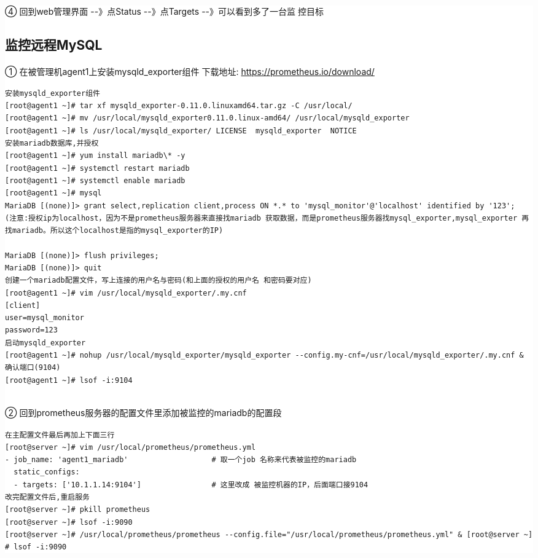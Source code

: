 

④ 回到web管理界面 --》点Status --》点Targets --》可以看到多了一台监 控目标



## 监控远程MySQL

① 在被管理机agent1上安装mysqld_exporter组件
下载地址: https://prometheus.io/download/

```shell
安装mysqld_exporter组件 
[root@agent1 ~]# tar xf mysqld_exporter-0.11.0.linuxamd64.tar.gz -C /usr/local/ 
[root@agent1 ~]# mv /usr/local/mysqld_exporter0.11.0.linux-amd64/ /usr/local/mysqld_exporter 
[root@agent1 ~]# ls /usr/local/mysqld_exporter/ LICENSE  mysqld_exporter  NOTICE
安装mariadb数据库,并授权 
[root@agent1 ~]# yum install mariadb\* -y 
[root@agent1 ~]# systemctl restart mariadb 
[root@agent1 ~]# systemctl enable mariadb 
[root@agent1 ~]# mysql
MariaDB [(none)]> grant select,replication client,process ON *.* to 'mysql_monitor'@'localhost' identified by '123'; 
(注意:授权ip为localhost，因为不是prometheus服务器来直接找mariadb 获取数据，而是prometheus服务器找mysql_exporter,mysql_exporter 再找mariadb。所以这个localhost是指的mysql_exporter的IP)

MariaDB [(none)]> flush privileges;
MariaDB [(none)]> quit
创建一个mariadb配置文件，写上连接的用户名与密码(和上面的授权的用户名 和密码要对应) 
[root@agent1 ~]# vim /usr/local/mysqld_exporter/.my.cnf 
[client] 
user=mysql_monitor 
password=123
启动mysqld_exporter 
[root@agent1 ~]# nohup /usr/local/mysqld_exporter/mysqld_exporter --config.my-cnf=/usr/local/mysqld_exporter/.my.cnf &
确认端口(9104) 
[root@agent1 ~]# lsof -i:9104


```

② 回到prometheus服务器的配置文件里添加被监控的mariadb的配置段



```shell
在主配置文件最后再加上下面三行
[root@server ~]# vim /usr/local/prometheus/prometheus.yml 
- job_name: 'agent1_mariadb'                   # 取一个job 名称来代表被监控的mariadb  
  static_configs:   
  - targets: ['10.1.1.14:9104']                # 这里改成 被监控机器的IP，后面端口接9104
改完配置文件后,重启服务 
[root@server ~]# pkill prometheus 
[root@server ~]# lsof -i:9090 
[root@server ~]# /usr/local/prometheus/prometheus --config.file="/usr/local/prometheus/prometheus.yml" & [root@server ~]# lsof -i:9090
```
